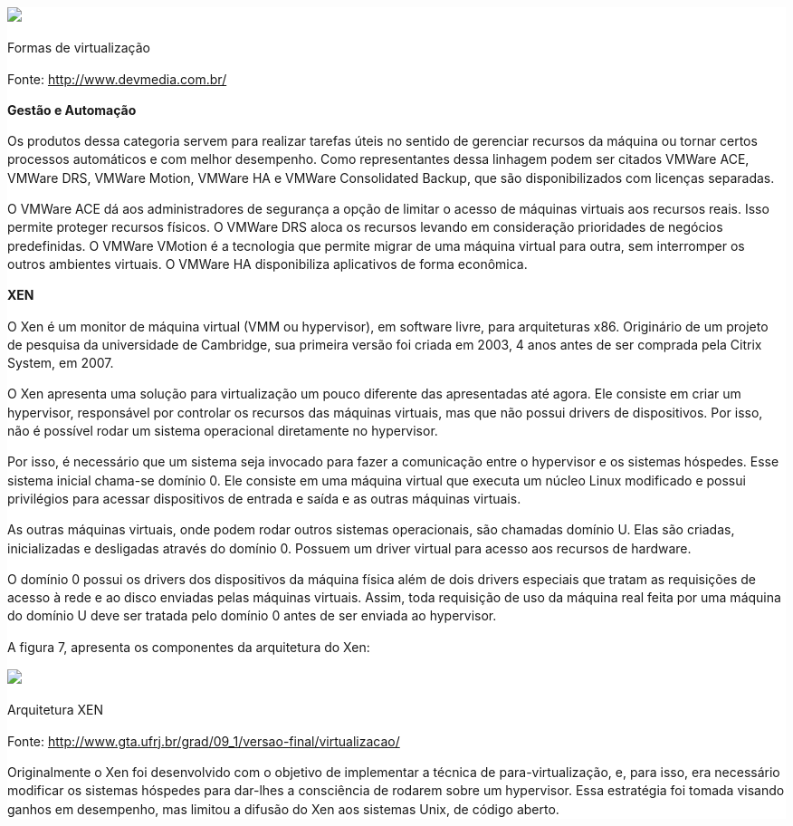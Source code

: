 [![](https://img.uninove.br/static/0/0/0/0/0/0/0/2/6/1/2/261284/14770.png)](https://img.uninove.br/static/0/0/0/0/0/0/0/2/6/1/2/261284/14770.png)

Formas de virtualização

Fonte: http://www.devmedia.com.br/

**Gestão e Automação**

Os produtos dessa categoria servem para realizar tarefas úteis no sentido de gerenciar recursos da máquina ou tornar certos processos automáticos e com melhor desempenho. Como representantes dessa linhagem podem ser citados VMWare ACE, VMWare DRS, VMWare Motion, VMWare HA e VMWare Consolidated Backup, que são disponibilizados com licenças separadas.

O VMWare ACE dá aos administradores de segurança a opção de limitar o acesso de máquinas virtuais aos recursos reais. Isso permite proteger recursos físicos. O VMWare DRS aloca os recursos levando em consideração prioridades de negócios predefinidas. O VMWare VMotion é a tecnologia que permite migrar de uma máquina virtual para outra, sem interromper os outros ambientes virtuais. O VMWare HA disponibiliza aplicativos de forma econômica.

**XEN**

O Xen é um monitor de máquina virtual (VMM ou hypervisor), em software livre, para arquiteturas x86. Originário de um projeto de pesquisa da universidade de Cambridge, sua primeira versão foi criada em 2003, 4 anos antes de ser comprada pela Citrix System, em 2007.

O Xen apresenta uma solução para virtualização um pouco diferente das apresentadas até agora. Ele consiste em criar um hypervisor, responsável por controlar os recursos das máquinas virtuais, mas que não possui drivers de dispositivos. Por isso, não é possível rodar um sistema operacional diretamente no hypervisor.

Por isso, é necessário que um sistema seja invocado para fazer a comunicação entre o hypervisor e os sistemas hóspedes. Esse sistema inicial chama-se domínio 0. Ele consiste em uma máquina virtual que executa um núcleo Linux modificado e possui privilégios para acessar dispositivos de entrada e saída e as outras máquinas virtuais.

As outras máquinas virtuais, onde podem rodar outros sistemas operacionais, são chamadas domínio U. Elas são criadas, inicializadas e desligadas através do domínio 0. Possuem um driver virtual para acesso aos recursos de hardware.

O domínio 0 possui os drivers dos dispositivos da máquina física além de dois drivers especiais que tratam as requisições de acesso à rede e ao disco enviadas pelas máquinas virtuais. Assim, toda requisição de uso da máquina real feita por uma máquina do domínio U deve ser tratada pelo domínio 0 antes de ser enviada ao hypervisor.

A figura 7, apresenta os componentes da arquitetura do Xen:

[![](https://img.uninove.br/static/0/0/0/0/0/0/0/2/6/1/3/261305/14771.png)](https://img.uninove.br/static/0/0/0/0/0/0/0/2/6/1/3/261305/14771.png)

Arquitetura XEN

Fonte: http://www.gta.ufrj.br/grad/09_1/versao-final/virtualizacao/

Originalmente o Xen foi desenvolvido com o objetivo de implementar a técnica de para-virtualização, e, para isso, era necessário modificar os sistemas hóspedes para dar-lhes a consciência de rodarem sobre um hypervisor. Essa estratégia foi tomada visando ganhos em desempenho, mas limitou a difusão do Xen aos sistemas Unix, de código aberto.
